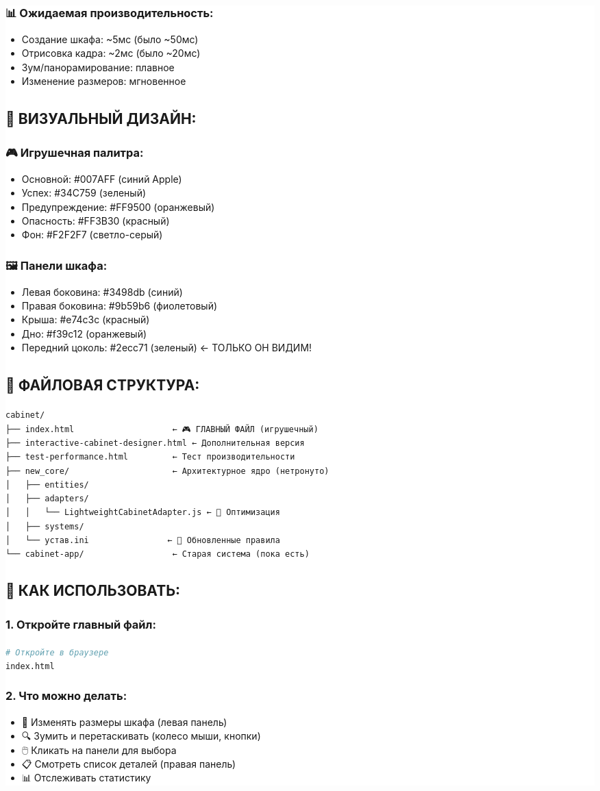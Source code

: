 ### 📊 **Ожидаемая производительность:**
- Создание шкафа: ~5мс (было ~50мс)
- Отрисовка кадра: ~2мс (было ~20мс)
- Зум/панорамирование: плавное
- Изменение размеров: мгновенное

## 🎨 **ВИЗУАЛЬНЫЙ ДИЗАЙН:**

### 🎮 **Игрушечная палитра:**
- Основной: #007AFF (синий Apple)
- Успех: #34C759 (зеленый)
- Предупреждение: #FF9500 (оранжевый)
- Опасность: #FF3B30 (красный)
- Фон: #F2F2F7 (светло-серый)

### 🖼️ **Панели шкафа:**
- Левая боковина: #3498db (синий)
- Правая боковина: #9b59b6 (фиолетовый)
- Крыша: #e74c3c (красный)
- Дно: #f39c12 (оранжевый)
- Передний цоколь: #2ecc71 (зеленый) ← ТОЛЬКО ОН ВИДИМ!

## 📁 **ФАЙЛОВАЯ СТРУКТУРА:**

```
cabinet/
├── index.html                    ← 🎮 ГЛАВНЫЙ ФАЙЛ (игрушечный)
├── interactive-cabinet-designer.html ← Дополнительная версия
├── test-performance.html         ← Тест производительности
├── new_core/                     ← Архитектурное ядро (нетронуто)
│   ├── entities/
│   ├── adapters/
│   │   └── LightweightCabinetAdapter.js ← 🚀 Оптимизация
│   ├── systems/
│   └── устав.ini                ← 📜 Обновленные правила
└── cabinet-app/                  ← Старая система (пока есть)
```

## 🚀 **КАК ИСПОЛЬЗОВАТЬ:**

### 1. **Откройте главный файл:**
```bash
# Откройте в браузере
index.html
```

### 2. **Что можно делать:**
- 📏 Изменять размеры шкафа (левая панель)
- 🔍 Зумить и перетаскивать (колесо мыши, кнопки)
- 🖱️ Кликать на панели для выбора
- 📋 Смотреть список деталей (правая панель)
- 📊 Отслеживать статистику
